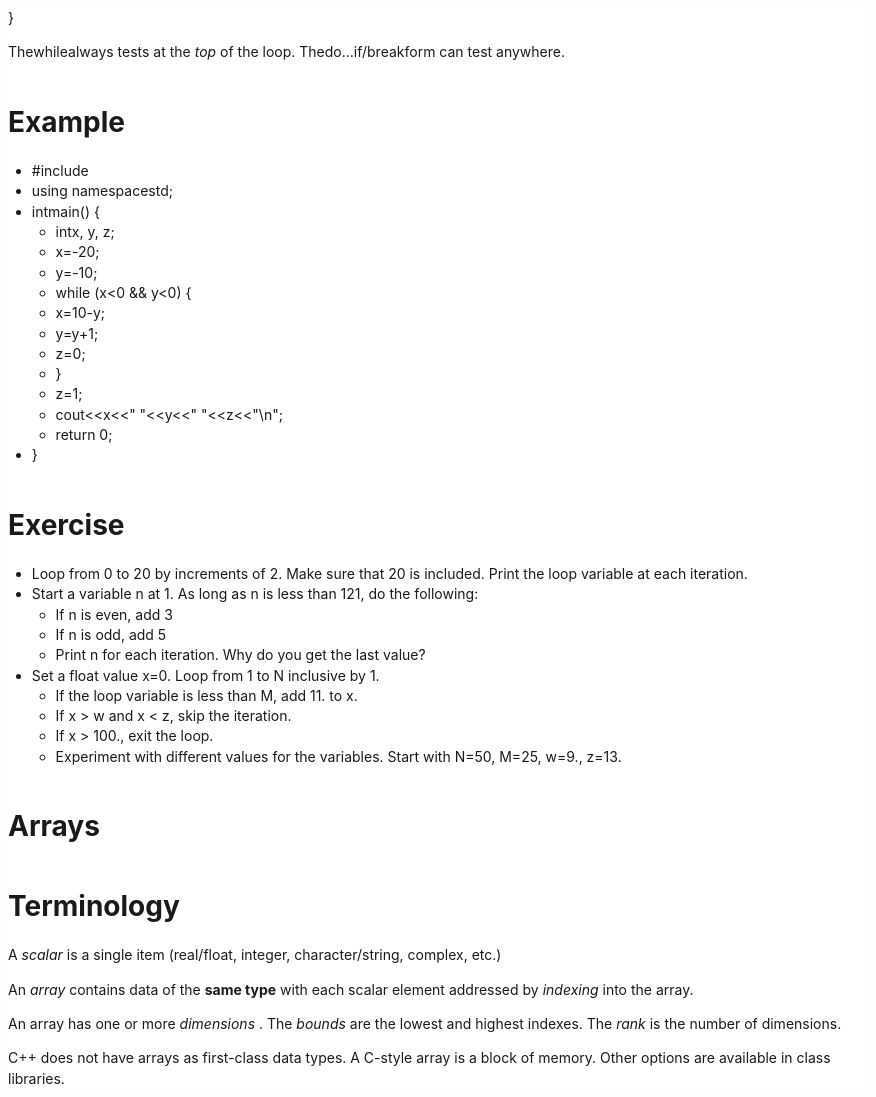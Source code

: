 \}

Thewhilealways tests at the _top_ of the loop\.  Thedo…if/breakform can test anywhere\.

# Example

* \#include <iostream>
* using namespacestd;
* intmain\(\) \{
  * intx\, y\, z;
  * x=\-20;
  * y=\-10;
  * while \(x<0 && y<0\) \{
  * x=10\-y;
  * y=y\+1;
  * z=0;
  * \}
  * z=1;
  * cout<<x<<" "<<y<<" "<<z<<"\\n";
  * return 0;
* \}

# Exercise

* Loop from 0 to 20 by increments of 2\.  Make sure that 20 is included\.  Print the loop variable at each iteration\.
* Start a variable n at 1\.  As long as n is less than 121\, do the following:
    * If n is even\, add 3
    * If n is odd\, add 5
    * Print n for each iteration\.  Why do you get the last value?
* Set a float value x=0\. Loop from 1 to N inclusive by 1\.
  * If the loop variable is less than M\, add 11\. to x\.
  * If x > w and x < z\, skip the iteration\.
  * If x > 100\.\, exit the loop\.
  * Experiment with different values for the variables\.  Start with N=50\, M=25\, w=9\.\, z=13\.

# Arrays

# Terminology

A _scalar_ is a single item \(real/float\, integer\, character/string\, complex\, etc\.\)

An _array_ contains data of the __same type__ with each scalar element addressed by _indexing_ into the array\.

An array has one or more _dimensions_ \.  The _bounds_ are the lowest and highest indexes\.  The _rank_ is the number of dimensions\.

C\+\+ does not have arrays as first\-class data types\.  A C\-style array is a block of memory\.  Other options are available in class libraries\.
